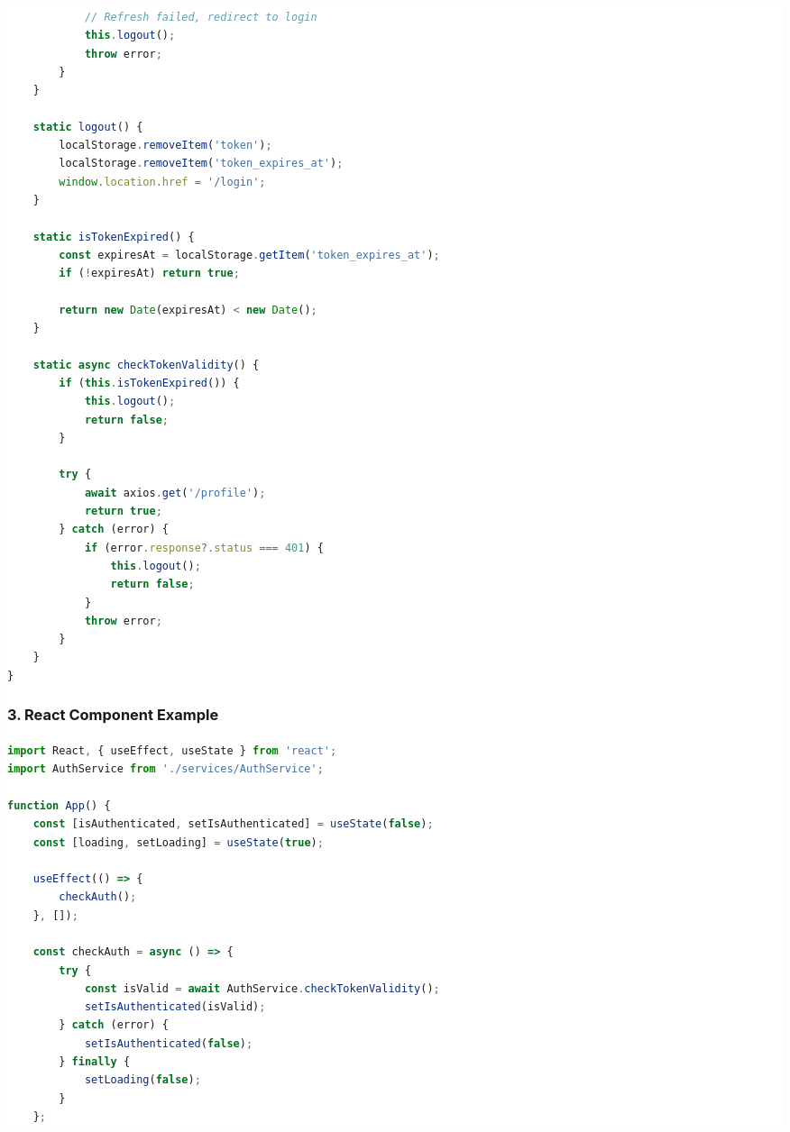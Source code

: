 ```javascript
            // Refresh failed, redirect to login
            this.logout();
            throw error;
        }
    }

    static logout() {
        localStorage.removeItem('token');
        localStorage.removeItem('token_expires_at');
        window.location.href = '/login';
    }

    static isTokenExpired() {
        const expiresAt = localStorage.getItem('token_expires_at');
        if (!expiresAt) return true;
        
        return new Date(expiresAt) < new Date();
    }

    static async checkTokenValidity() {
        if (this.isTokenExpired()) {
            this.logout();
            return false;
        }

        try {
            await axios.get('/profile');
            return true;
        } catch (error) {
            if (error.response?.status === 401) {
                this.logout();
                return false;
            }
            throw error;
        }
    }
}
```

### **3. React Component Example**

```javascript
import React, { useEffect, useState } from 'react';
import AuthService from './services/AuthService';

function App() {
    const [isAuthenticated, setIsAuthenticated] = useState(false);
    const [loading, setLoading] = useState(true);

    useEffect(() => {
        checkAuth();
    }, []);

    const checkAuth = async () => {
        try {
            const isValid = await AuthService.checkTokenValidity();
            setIsAuthenticated(isValid);
        } catch (error) {
            setIsAuthenticated(false);
        } finally {
            setLoading(false);
        }
    };
```
